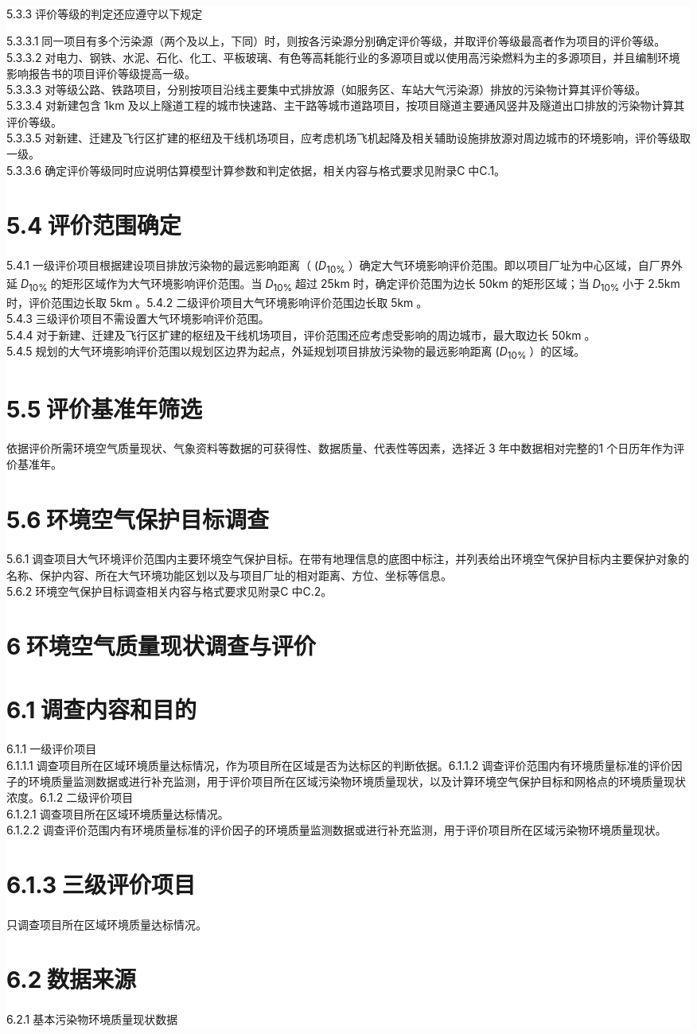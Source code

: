5.3.3 评价等级的判定还应遵守以下规定  

5.3.3.1 同一项目有多个污染源（两个及以上，下同）时，则按各污染源分别确定评价等级，并取评价等级最高者作为项目的评价等级。  
5.3.3.2 对电力、钢铁、水泥、石化、化工、平板玻璃、有色等高耗能行业的多源项目或以使用高污染燃料为主的多源项目，并且编制环境影响报告书的项目评价等级提高一级。  
5.3.3.3 对等级公路、铁路项目，分别按项目沿线主要集中式排放源（如服务区、车站大气污染源）排放的污染物计算其评价等级。  
5.3.3.4 对新建包含 1km 及以上隧道工程的城市快速路、主干路等城市道路项目，按项目隧道主要通风竖井及隧道出口排放的污染物计算其评价等级。  
5.3.3.5 对新建、迁建及飞行区扩建的枢纽及干线机场项目，应考虑机场飞机起降及相关辅助设施排放源对周边城市的环境影响，评价等级取一级。  
5.3.3.6 确定评价等级同时应说明估算模型计算参数和判定依据，相关内容与格式要求见附录C 中C.1。  

# 5.4 评价范围确定  

5.4.1 一级评价项目根据建设项目排放污染物的最远影响距离（ $(D_{10\%}$ ）确定大气环境影响评价范围。即以项目厂址为中心区域，自厂界外延 $D_{10\%}$ 的矩形区域作为大气环境影响评价范围。当 $D_{10\%}$ 超过 $25\mathrm{km}$ 时，确定评价范围为边长 $50\mathrm{km}$ 的矩形区域；当 $D_{10\%}$ 小于 $2.5\mathrm{km}$ 时，评价范围边长取 $5\mathrm{km}$ 。5.4.2 二级评价项目大气环境影响评价范围边长取 $5\mathrm{km}$ 。  
5.4.3 三级评价项目不需设置大气环境影响评价范围。  
5.4.4 对于新建、迁建及飞行区扩建的枢纽及干线机场项目，评价范围还应考虑受影响的周边城市，最大取边长 $50\mathrm{km}$ 。  
5.4.5 规划的大气环境影响评价范围以规划区边界为起点，外延规划项目排放污染物的最远影响距离 $(D_{10\%}$ ）的区域。  

# 5.5 评价基准年筛选  

依据评价所需环境空气质量现状、气象资料等数据的可获得性、数据质量、代表性等因素，选择近 3 年中数据相对完整的1 个日历年作为评价基准年。  

# 5.6 环境空气保护目标调查  

5.6.1 调查项目大气环境评价范围内主要环境空气保护目标。在带有地理信息的底图中标注，并列表给出环境空气保护目标内主要保护对象的名称、保护内容、所在大气环境功能区划以及与项目厂址的相对距离、方位、坐标等信息。  
5.6.2 环境空气保护目标调查相关内容与格式要求见附录C 中C.2。  

# 6 环境空气质量现状调查与评价  

# 6.1 调查内容和目的  

6.1.1 一级评价项目  
6.1.1.1 调查项目所在区域环境质量达标情况，作为项目所在区域是否为达标区的判断依据。6.1.1.2 调查评价范围内有环境质量标准的评价因子的环境质量监测数据或进行补充监测，用于评价项目所在区域污染物环境质量现状，以及计算环境空气保护目标和网格点的环境质量现状浓度。6.1.2 二级评价项目  
6.1.2.1 调查项目所在区域环境质量达标情况。  
6.1.2.2 调查评价范围内有环境质量标准的评价因子的环境质量监测数据或进行补充监测，用于评价项目所在区域污染物环境质量现状。  

# 6.1.3 三级评价项目  

只调查项目所在区域环境质量达标情况。  

# 6.2 数据来源  

6.2.1 基本污染物环境质量现状数据

